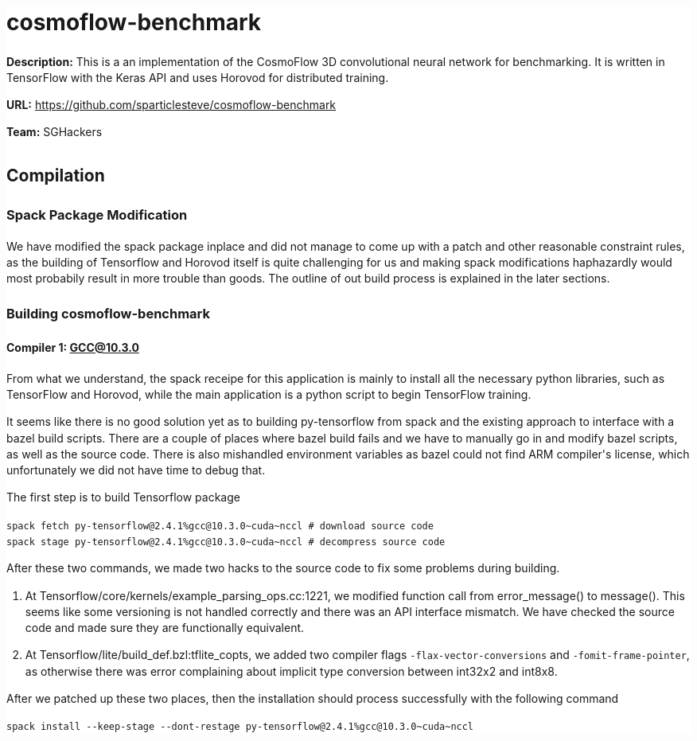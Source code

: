 # cosmoflow-benchmark 

**Description:** This is a an implementation of the CosmoFlow 3D convolutional neural network for benchmarking. It is written in TensorFlow with the Keras API and uses Horovod for distributed training.

**URL:** https://github.com/sparticlesteve/cosmoflow-benchmark

**Team:**  SGHackers

## Compilation

### Spack Package Modification

We have modified the spack package inplace and did not manage to come up with a patch and other reasonable constraint rules, as the building of Tensorflow and Horovod itself is quite
challenging for us and making spack modifications haphazardly would most probabily result in more trouble than goods. The outline of out build process is explained in the later sections.

### Building cosmoflow-benchmark

#### Compiler 1: GCC@10.3.0

From what we understand, the spack receipe for this application is mainly to 
install all the necessary python libraries, such as TensorFlow and Horovod, while 
the main application is a python script to begin TensorFlow training. 

It seems like there is no good solution yet as to building py-tensorflow from spack and the
existing approach to interface with a bazel build scripts. There are a couple of places
where bazel build fails and we have to manually go in and modify bazel scripts, as well as the
source code. There is also mishandled environment variables as bazel could not find ARM compiler's 
license, which unfortunately we did not have time to debug that.


The first step is to build Tensorflow package
```
spack fetch py-tensorflow@2.4.1%gcc@10.3.0~cuda~nccl # download source code
spack stage py-tensorflow@2.4.1%gcc@10.3.0~cuda~nccl # decompress source code
```
After these two commands, we made two hacks to the source code to fix some problems during building.
1. At Tensorflow/core/kernels/example_parsing_ops.cc:1221, we modified function call from error_message()
to message(). This seems like some versioning is not handled correctly and there was an API interface mismatch.
We have checked the source code and made sure they are functionally equivalent.

2. At Tensorflow/lite/build_def.bzl:tflite_copts, we added two compiler flags `-flax-vector-conversions` and 
`-fomit-frame-pointer`, as otherwise there was error complaining about implicit type conversion between int32x2 and int8x8.

After we patched up these two places, then the installation should process successfully with the following command
```
spack install --keep-stage --dont-restage py-tensorflow@2.4.1%gcc@10.3.0~cuda~nccl
```
